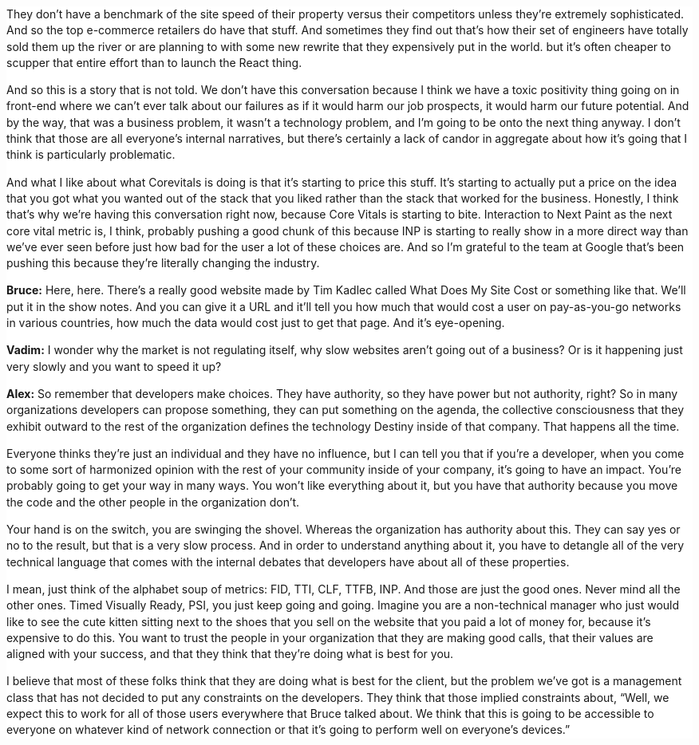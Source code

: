 They don’t have a benchmark of the site speed of their property versus their competitors unless they’re extremely sophisticated. And so the top e-commerce retailers do have that stuff. And sometimes they find out that’s how their set of engineers have totally sold them up the river or are planning to with some new rewrite that they expensively put in the world. but it’s often cheaper to scupper that entire effort than to launch the React thing.

And so this is a story that is not told. We don’t have this conversation because I think we have a toxic positivity thing going on in front-end where we can’t ever talk about our failures as if it would harm our job prospects, it would harm our future potential. And by the way, that was a business problem, it wasn’t a technology problem, and I’m going to be onto the next thing anyway. I don’t think that those are all everyone’s internal narratives, but there’s certainly a lack of candor in aggregate about how it’s going that I think is particularly problematic.

And what I like about what Corevitals is doing is that it’s starting to price this stuff. It’s starting to actually put a price on the idea that you got what you wanted out of the stack that you liked rather than the stack that worked for the business. Honestly, I think that’s why we’re having this conversation right now, because Core Vitals is starting to bite. Interaction to Next Paint as the next core vital metric is, I think, probably pushing a good chunk of this because INP is starting to really show in a more direct way than we’ve ever seen before just how bad for the user a lot of these choices are. And so I’m grateful to the team at Google that’s been pushing this because they’re literally changing the industry.

**Bruce:** Here, here. There’s a really good website made by Tim Kadlec called What Does My Site Cost or something like that. We’ll put it in the show notes. And you can give it a URL and it’ll tell you how much that would cost a user on pay-as-you-go networks in various countries, how much the data would cost just to get that page. And it’s eye-opening.

**Vadim:** I wonder why the market is not regulating itself, why slow websites aren’t going out of a business? Or is it happening just very slowly and you want to speed it up?

**Alex:** So remember that developers make choices. They have authority, so they have power but not authority, right? So in many organizations developers can propose something, they can put something on the agenda, the collective consciousness that they exhibit outward to the rest of the organization defines the technology Destiny inside of that company. That happens all the time.

Everyone thinks they’re just an individual and they have no influence, but I can tell you that if you’re a developer, when you come to some sort of harmonized opinion with the rest of your community inside of your company, it’s going to have an impact. You’re probably going to get your way in many ways. You won’t like everything about it, but you have that authority because you move the code and the other people in the organization don’t.

Your hand is on the switch, you are swinging the shovel. Whereas the organization has authority about this. They can say yes or no to the result, but that is a very slow process. And in order to understand anything about it, you have to detangle all of the very technical language that comes with the internal debates that developers have about all of these properties.

I mean, just think of the alphabet soup of metrics: FID, TTI, CLF, TTFB, INP. And those are just the good ones. Never mind all the other ones. Timed Visually Ready, PSI, you just keep going and going. Imagine you are a non-technical manager who just would like to see the cute kitten sitting next to the shoes that you sell on the website that you paid a lot of money for, because it’s expensive to do this. You want to trust the people in your organization that they are making good calls, that their values are aligned with your success, and that they think that they’re doing what is best for you.

I believe that most of these folks think that they are doing what is best for the client, but the problem we’ve got is a management class that has not decided to put any constraints on the developers. They think that those implied constraints about, “Well, we expect this to work for all of those users everywhere that Bruce talked about. We think that this is going to be accessible to everyone on whatever kind of network connection or that it’s going to perform well on everyone’s devices.”
